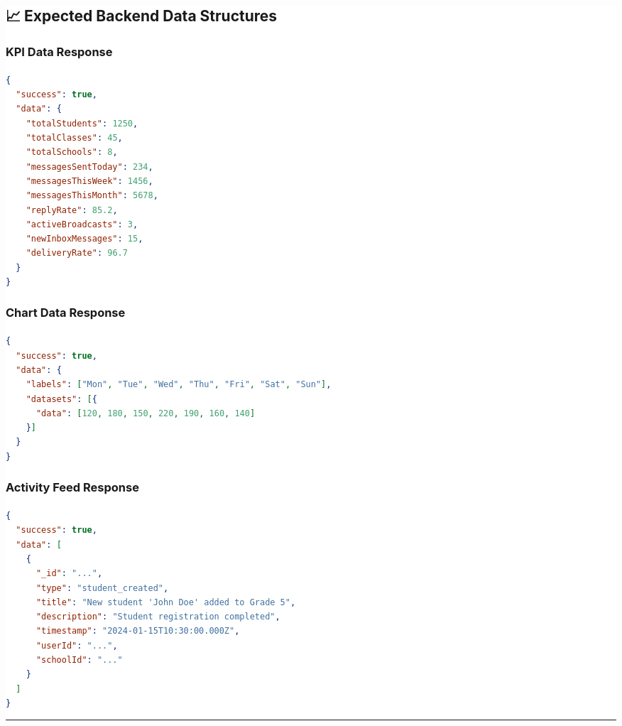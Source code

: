 
## 📈 **Expected Backend Data Structures**

### **KPI Data Response**
```json
{
  "success": true,
  "data": {
    "totalStudents": 1250,
    "totalClasses": 45,
    "totalSchools": 8,
    "messagesSentToday": 234,
    "messagesThisWeek": 1456,
    "messagesThisMonth": 5678,
    "replyRate": 85.2,
    "activeBroadcasts": 3,
    "newInboxMessages": 15,
    "deliveryRate": 96.7
  }
}
```

### **Chart Data Response**
```json
{
  "success": true,
  "data": {
    "labels": ["Mon", "Tue", "Wed", "Thu", "Fri", "Sat", "Sun"],
    "datasets": [{
      "data": [120, 180, 150, 220, 190, 160, 140]
    }]
  }
}
```

### **Activity Feed Response**
```json
{
  "success": true,
  "data": [
    {
      "_id": "...",
      "type": "student_created",
      "title": "New student 'John Doe' added to Grade 5",
      "description": "Student registration completed",
      "timestamp": "2024-01-15T10:30:00.000Z",
      "userId": "...",
      "schoolId": "..."
    }
  ]
}
```

---